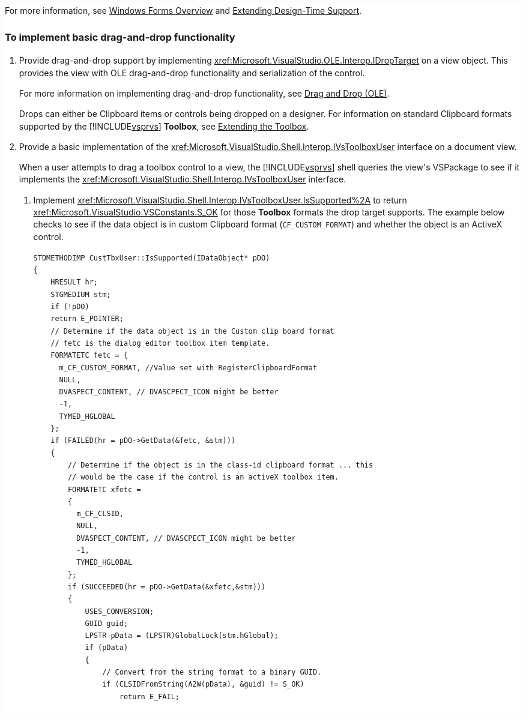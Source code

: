  For more information, see [Windows Forms Overview](../Topic/Windows%20Forms%20Overview.md) and [Extending Design-Time Support](../Topic/Extending%20Design-Time%20Support.md).  
  
### To implement basic drag-and-drop functionality  
  
1.  Provide drag-and-drop support by implementing <xref:Microsoft.VisualStudio.OLE.Interop.IDropTarget> on a view object. This provides the view with OLE drag-and-drop functionality and serialization of the control.  
  
     For more information on implementing drag-and-drop functionality, see [Drag and Drop (OLE)](/visual-cpp/mfc/drag-and-drop-ole).  
  
     Drops can either be Clipboard items or controls being dropped on a designer. For information on standard Clipboard formats supported by the [!INCLUDE[vsprvs](../code-quality/includes/vsprvs_md.md)] **Toolbox**, see [Extending the Toolbox](../misc/extending-the-toolbox.md).  
  
2.  Provide a basic implementation of the <xref:Microsoft.VisualStudio.Shell.Interop.IVsToolboxUser> interface on a document view.  
  
     When a user attempts to drag a toolbox control to a view, the [!INCLUDE[vsprvs](../code-quality/includes/vsprvs_md.md)] shell queries the view's VSPackage to see if it implements the <xref:Microsoft.VisualStudio.Shell.Interop.IVsToolboxUser> interface.  
  
    1.  Implement <xref:Microsoft.VisualStudio.Shell.Interop.IVsToolboxUser.IsSupported%2A> to return <xref:Microsoft.VisualStudio.VSConstants.S_OK> for those **Toolbox** formats the drop target supports. The example below checks to see if the data object is in custom Clipboard format (`CF_CUSTOM_FORMAT`) and whether the object is an ActiveX control.  
  
        ```cpp#  
        STDMETHODIMP CustTbxUser::IsSupported(IDataObject* pDO)  
        {  
            HRESULT hr;  
            STGMEDIUM stm;  
            if (!pDO)  
            return E_POINTER;  
            // Determine if the data object is in the Custom clip board format  
            // fetc is the dialog editor toolbox item template.  
            FORMATETC fetc = {   
              m_CF_CUSTOM_FORMAT, //Value set with RegisterClipboardFormat  
              NULL,   
              DVASPECT_CONTENT, // DVASCPECT_ICON might be better  
              -1,   
              TYMED_HGLOBAL   
            };  
            if (FAILED(hr = pDO->GetData(&fetc, &stm)))  
            {  
                // Determine if the object is in the class-id clipboard format ... this  
                // would be the case if the control is an activeX toolbox item.  
                FORMATETC xfetc =   
                {   
                  m_CF_CLSID,  
                  NULL,   
                  DVASPECT_CONTENT, // DVASCPECT_ICON might be better  
                  -1,   
                  TYMED_HGLOBAL   
                };  
                if (SUCCEEDED(hr = pDO->GetData(&xfetc,&stm)))  
                {  
                    USES_CONVERSION;  
                    GUID guid;  
                    LPSTR pData = (LPSTR)GlobalLock(stm.hGlobal);  
                    if (pData)  
                    {  
                        // Convert from the string format to a binary GUID.  
                        if (CLSIDFromString(A2W(pData), &guid) != S_OK)  
                            return E_FAIL;  
  